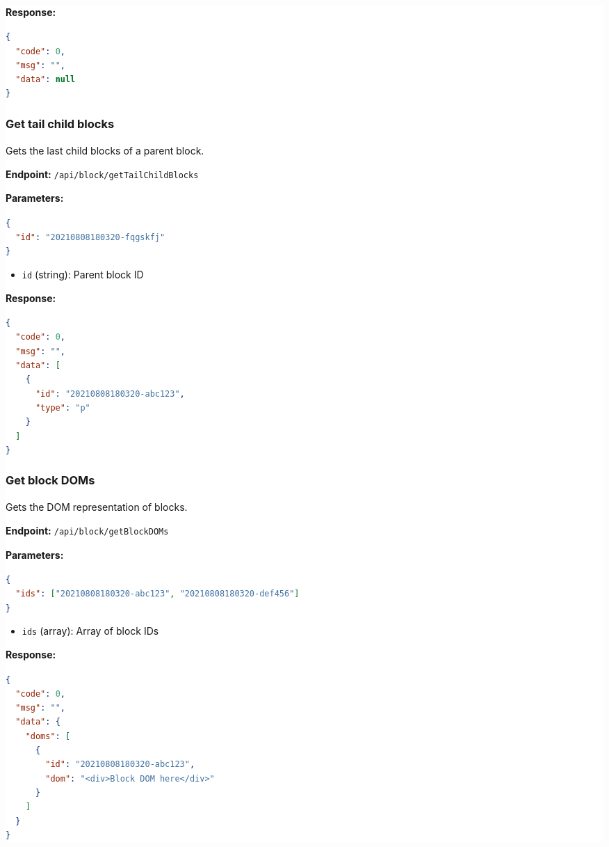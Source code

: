 **Response:**
```json
{
  "code": 0,
  "msg": "",
  "data": null
}
```

### Get tail child blocks

Gets the last child blocks of a parent block.

**Endpoint:** `/api/block/getTailChildBlocks`

**Parameters:**
```json
{
  "id": "20210808180320-fqgskfj"
}
```

- `id` (string): Parent block ID

**Response:**
```json
{
  "code": 0,
  "msg": "",
  "data": [
    {
      "id": "20210808180320-abc123",
      "type": "p"
    }
  ]
}
```

### Get block DOMs

Gets the DOM representation of blocks.

**Endpoint:** `/api/block/getBlockDOMs`

**Parameters:**
```json
{
  "ids": ["20210808180320-abc123", "20210808180320-def456"]
}
```

- `ids` (array): Array of block IDs

**Response:**
```json
{
  "code": 0,
  "msg": "",
  "data": {
    "doms": [
      {
        "id": "20210808180320-abc123",
        "dom": "<div>Block DOM here</div>"
      }
    ]
  }
}
```
